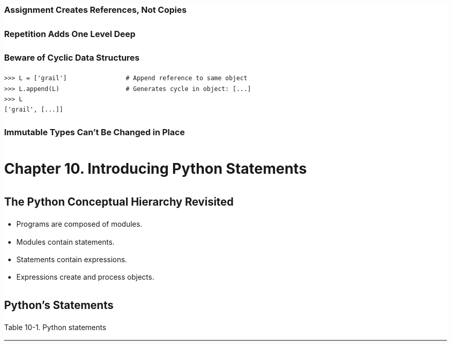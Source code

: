 
<a id="org9eff367"></a>

### Assignment Creates References, Not Copies


<a id="orgaa69280"></a>

### Repetition Adds One Level Deep


<a id="orgfdc099d"></a>

### Beware of Cyclic Data Structures

    >>> L = ['grail']                # Append reference to same object
    >>> L.append(L)                  # Generates cycle in object: [...]
    >>> L
    ['grail', [...]]


<a id="orge70c7ea"></a>

### Immutable Types Can’t Be Changed in Place


<a id="org6673357"></a>

# Chapter 10. Introducing Python Statements


<a id="orgfcef593"></a>

## The Python Conceptual Hierarchy Revisited

-   Programs are composed of modules.

-   Modules contain statements.

-   Statements contain expressions.

-   Expressions create and process objects.


<a id="orgd7f6066"></a>

## Python’s Statements

Table 10-1. Python statements

<table border="2" cellspacing="0" cellpadding="6" rules="groups" frame="hsides">


<colgroup>
<col  class="org-left" />

<col  class="org-left" />
